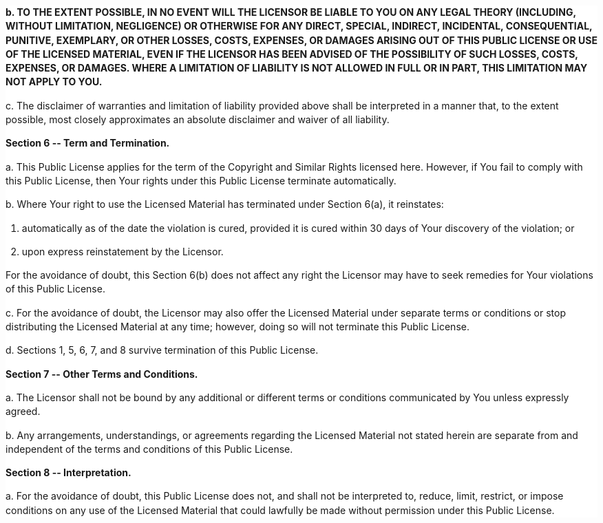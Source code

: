 **b. TO THE EXTENT POSSIBLE, IN NO EVENT WILL THE LICENSOR BE LIABLE
TO YOU ON ANY LEGAL THEORY (INCLUDING, WITHOUT LIMITATION,
NEGLIGENCE) OR OTHERWISE FOR ANY DIRECT, SPECIAL, INDIRECT,
INCIDENTAL, CONSEQUENTIAL, PUNITIVE, EXEMPLARY, OR OTHER LOSSES,
COSTS, EXPENSES, OR DAMAGES ARISING OUT OF THIS PUBLIC LICENSE OR
USE OF THE LICENSED MATERIAL, EVEN IF THE LICENSOR HAS BEEN
ADVISED OF THE POSSIBILITY OF SUCH LOSSES, COSTS, EXPENSES, OR
DAMAGES. WHERE A LIMITATION OF LIABILITY IS NOT ALLOWED IN FULL OR
IN PART, THIS LIMITATION MAY NOT APPLY TO YOU.**

c. The disclaimer of warranties and limitation of liability provided
above shall be interpreted in a manner that, to the extent
possible, most closely approximates an absolute disclaimer and
waiver of all liability.


**Section 6 -- Term and Termination.**

a. This Public License applies for the term of the Copyright and
Similar Rights licensed here. However, if You fail to comply with
this Public License, then Your rights under this Public License
terminate automatically.

b. Where Your right to use the Licensed Material has terminated under
Section 6(a), it reinstates:

1. automatically as of the date the violation is cured, provided
it is cured within 30 days of Your discovery of the
violation; or

2. upon express reinstatement by the Licensor.

For the avoidance of doubt, this Section 6(b) does not affect any
right the Licensor may have to seek remedies for Your violations
of this Public License.

c. For the avoidance of doubt, the Licensor may also offer the
Licensed Material under separate terms or conditions or stop
distributing the Licensed Material at any time; however, doing so
will not terminate this Public License.

d. Sections 1, 5, 6, 7, and 8 survive termination of this Public
License.


**Section 7 -- Other Terms and Conditions.**

a. The Licensor shall not be bound by any additional or different
terms or conditions communicated by You unless expressly agreed.

b. Any arrangements, understandings, or agreements regarding the
Licensed Material not stated herein are separate from and
independent of the terms and conditions of this Public License.


**Section 8 -- Interpretation.**

a. For the avoidance of doubt, this Public License does not, and
shall not be interpreted to, reduce, limit, restrict, or impose
conditions on any use of the Licensed Material that could lawfully
be made without permission under this Public License.
